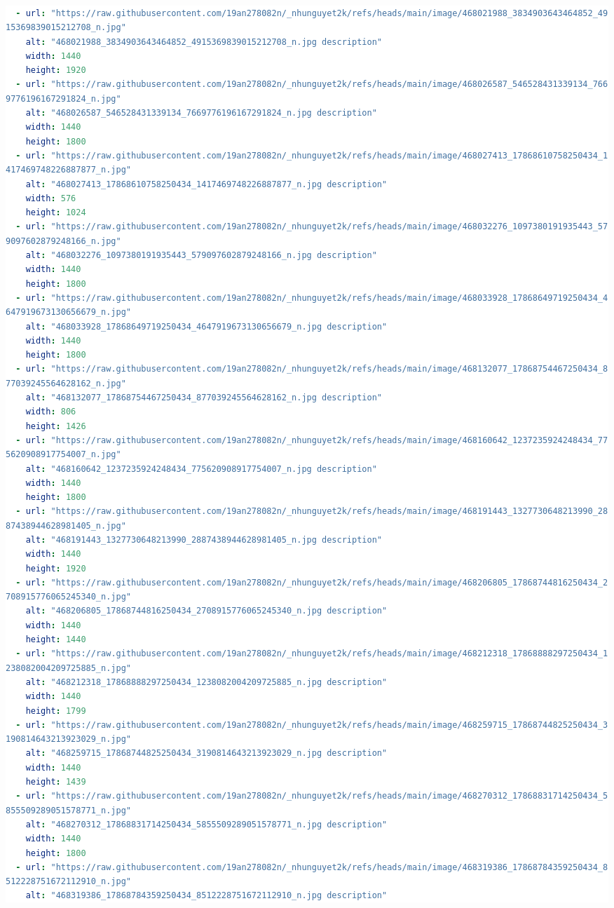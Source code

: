 ```yaml
  - url: "https://raw.githubusercontent.com/19an278082n/_nhunguyet2k/refs/heads/main/image/468021988_3834903643464852_4915369839015212708_n.jpg"
    alt: "468021988_3834903643464852_4915369839015212708_n.jpg description"
    width: 1440
    height: 1920
  - url: "https://raw.githubusercontent.com/19an278082n/_nhunguyet2k/refs/heads/main/image/468026587_546528431339134_7669776196167291824_n.jpg"
    alt: "468026587_546528431339134_7669776196167291824_n.jpg description"
    width: 1440
    height: 1800
  - url: "https://raw.githubusercontent.com/19an278082n/_nhunguyet2k/refs/heads/main/image/468027413_17868610758250434_1417469748226887877_n.jpg"
    alt: "468027413_17868610758250434_1417469748226887877_n.jpg description"
    width: 576
    height: 1024
  - url: "https://raw.githubusercontent.com/19an278082n/_nhunguyet2k/refs/heads/main/image/468032276_1097380191935443_579097602879248166_n.jpg"
    alt: "468032276_1097380191935443_579097602879248166_n.jpg description"
    width: 1440
    height: 1800
  - url: "https://raw.githubusercontent.com/19an278082n/_nhunguyet2k/refs/heads/main/image/468033928_17868649719250434_4647919673130656679_n.jpg"
    alt: "468033928_17868649719250434_4647919673130656679_n.jpg description"
    width: 1440
    height: 1800
  - url: "https://raw.githubusercontent.com/19an278082n/_nhunguyet2k/refs/heads/main/image/468132077_17868754467250434_877039245564628162_n.jpg"
    alt: "468132077_17868754467250434_877039245564628162_n.jpg description"
    width: 806
    height: 1426
  - url: "https://raw.githubusercontent.com/19an278082n/_nhunguyet2k/refs/heads/main/image/468160642_1237235924248434_775620908917754007_n.jpg"
    alt: "468160642_1237235924248434_775620908917754007_n.jpg description"
    width: 1440
    height: 1800
  - url: "https://raw.githubusercontent.com/19an278082n/_nhunguyet2k/refs/heads/main/image/468191443_1327730648213990_2887438944628981405_n.jpg"
    alt: "468191443_1327730648213990_2887438944628981405_n.jpg description"
    width: 1440
    height: 1920
  - url: "https://raw.githubusercontent.com/19an278082n/_nhunguyet2k/refs/heads/main/image/468206805_17868744816250434_2708915776065245340_n.jpg"
    alt: "468206805_17868744816250434_2708915776065245340_n.jpg description"
    width: 1440
    height: 1440
  - url: "https://raw.githubusercontent.com/19an278082n/_nhunguyet2k/refs/heads/main/image/468212318_17868888297250434_1238082004209725885_n.jpg"
    alt: "468212318_17868888297250434_1238082004209725885_n.jpg description"
    width: 1440
    height: 1799
  - url: "https://raw.githubusercontent.com/19an278082n/_nhunguyet2k/refs/heads/main/image/468259715_17868744825250434_3190814643213923029_n.jpg"
    alt: "468259715_17868744825250434_3190814643213923029_n.jpg description"
    width: 1440
    height: 1439
  - url: "https://raw.githubusercontent.com/19an278082n/_nhunguyet2k/refs/heads/main/image/468270312_17868831714250434_5855509289051578771_n.jpg"
    alt: "468270312_17868831714250434_5855509289051578771_n.jpg description"
    width: 1440
    height: 1800
  - url: "https://raw.githubusercontent.com/19an278082n/_nhunguyet2k/refs/heads/main/image/468319386_17868784359250434_8512228751672112910_n.jpg"
    alt: "468319386_17868784359250434_8512228751672112910_n.jpg description"
```